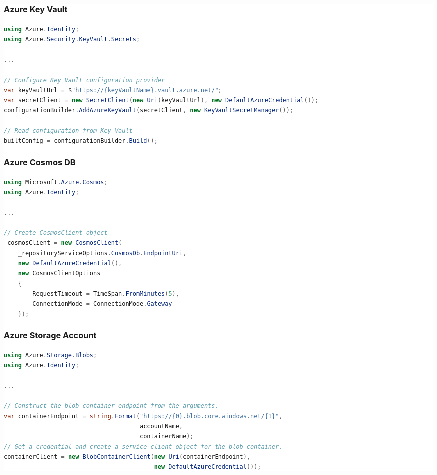 ### Azure Key Vault

```csharp
using Azure.Identity;
using Azure.Security.KeyVault.Secrets;

...

// Configure Key Vault configuration provider
var keyVaultUrl = $"https://{keyVaultName}.vault.azure.net/";
var secretClient = new SecretClient(new Uri(keyVaultUrl), new DefaultAzureCredential());
configurationBuilder.AddAzureKeyVault(secretClient, new KeyVaultSecretManager());

// Read configuration from Key Vault
builtConfig = configurationBuilder.Build();
```

### Azure Cosmos DB

```csharp
using Microsoft.Azure.Cosmos;
using Azure.Identity;

...

// Create CosmosClient object
_cosmosClient = new CosmosClient(
    _repositoryServiceOptions.CosmosDb.EndpointUri, 
    new DefaultAzureCredential(),
    new CosmosClientOptions
    {
        RequestTimeout = TimeSpan.FromMinutes(5),
        ConnectionMode = ConnectionMode.Gateway
    });
```

### Azure Storage Account

```csharp
using Azure.Storage.Blobs;
using Azure.Identity;

...

// Construct the blob container endpoint from the arguments.
var containerEndpoint = string.Format("https://{0}.blob.core.windows.net/{1}",
                                      accountName,
                                      containerName);
// Get a credential and create a service client object for the blob container.
containerClient = new BlobContainerClient(new Uri(containerEndpoint),
                                          new DefaultAzureCredential());
```
